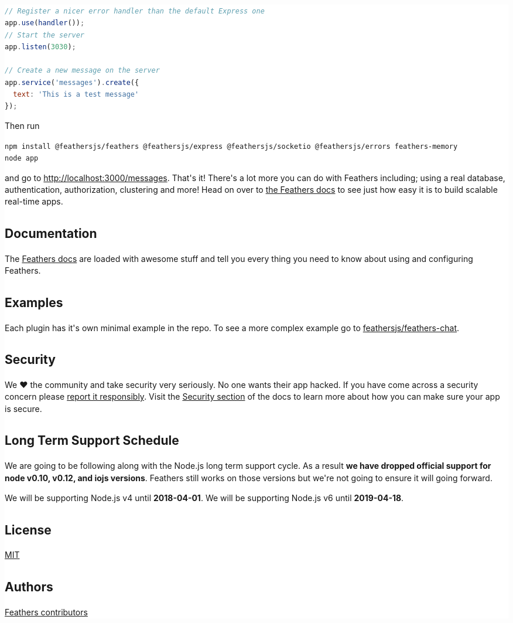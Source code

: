 ```js
// Register a nicer error handler than the default Express one
app.use(handler());
// Start the server
app.listen(3030);

// Create a new message on the server
app.service('messages').create({
  text: 'This is a test message'
});
```

Then run

```
npm install @feathersjs/feathers @feathersjs/express @feathersjs/socketio @feathersjs/errors feathers-memory
node app
```

and go to [http://localhost:3000/messages](http://localhost:3000/messages). That's it! There's a lot more you can do with Feathers including; using a real database, authentication, authorization, clustering and more! Head on over to [the Feathers docs](http://docs.feathersjs.com) to see just how easy it is to build scalable real-time apps.

## Documentation

The [Feathers docs](http://docs.feathersjs.com) are loaded with awesome stuff and tell you every thing you need to know about using and configuring Feathers.

## Examples

Each plugin has it's own minimal example in the repo. To see a more complex example go to [feathersjs/feathers-chat](https://github.com/feathersjs/feathers-chat).

## Security

We :heart: the community and take security very seriously. No one wants their app hacked. If you have come across a security concern please [report it responsibly](https://docs.feathersjs.com/security#where-should-i-report-security-issues). Visit the [Security section](https://docs.feathersjs.com/SECURITY.html) of the docs to learn more about how you can make sure your app is secure.

## Long Term Support Schedule

We are going to be following along with the Node.js long term support cycle. As a result **we have dropped official support for node v0.10, v0.12, and iojs versions**. Feathers still works on those versions but we're not going to ensure it will going forward.

We will be supporting Node.js v4 until **2018-04-01**.
We will be supporting Node.js v6 until **2019-04-18**.

## License

[MIT](LICENSE)

## Authors

[Feathers contributors](https://github.com/feathersjs/feathers/graphs/contributors)
